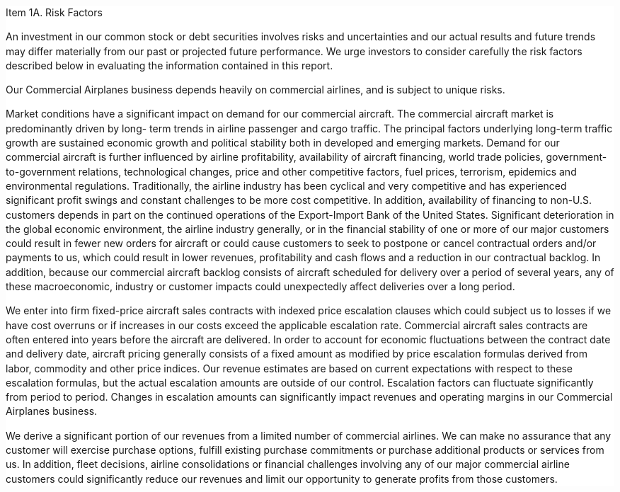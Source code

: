 Item 1A. Risk Factors

An investment in our common stock or debt securities involves risks and uncertainties and our actual results and future trends may differ materially
from our past or projected future performance. We urge investors to consider carefully the risk factors described below in evaluating the information
contained in this report.

Our Commercial Airplanes business depends heavily on commercial airlines, and is subject to unique risks.

Market conditions have a significant impact on demand for our commercial aircraft. The commercial aircraft market is predominantly driven by long-
term  trends  in  airline  passenger  and  cargo  traffic.  The  principal  factors  underlying  long-term  traffic  growth  are  sustained  economic  growth  and
political stability both in developed and emerging markets. Demand for our commercial aircraft is further influenced by airline profitability, availability
of  aircraft  financing,  world  trade  policies,  government-to-government  relations,  technological  changes,  price  and  other  competitive  factors,  fuel
prices,  terrorism,  epidemics  and  environmental  regulations.  Traditionally,  the  airline  industry  has  been  cyclical  and  very  competitive  and  has
experienced significant profit swings and constant challenges to be more cost competitive. In addition, availability of financing to non-U.S. customers
depends  in  part  on  the  continued  operations  of  the  Export-Import  Bank  of  the  United  States.  Significant  deterioration  in  the  global  economic
environment,  the airline industry  generally, or in the financial stability  of one or more of our major customers  could result in fewer new orders for
aircraft  or  could  cause  customers  to  seek  to  postpone  or cancel  contractual  orders  and/or  payments  to  us,  which  could  result  in lower  revenues,
profitability  and  cash  flows  and  a  reduction  in  our  contractual  backlog.  In  addition,  because  our  commercial  aircraft  backlog  consists  of  aircraft
scheduled  for  delivery  over  a  period  of  several  years,  any  of  these  macroeconomic,  industry  or  customer  impacts  could  unexpectedly  affect
deliveries over a long period.

We enter into firm fixed-price aircraft sales contracts with indexed price escalation clauses which could subject us to losses if we have cost overruns
or if increases in our costs exceed the applicable escalation rate. Commercial aircraft sales contracts are often entered into years before the aircraft
are delivered. In order to account for economic fluctuations between the contract date and delivery date, aircraft pricing generally consists of a fixed
amount  as  modified  by  price  escalation  formulas  derived  from  labor,  commodity  and  other  price  indices.  Our  revenue  estimates  are  based  on
current expectations with respect to these escalation formulas, but the actual escalation amounts are outside of our control. Escalation factors can
fluctuate  significantly  from  period  to  period.  Changes  in  escalation  amounts  can  significantly  impact  revenues  and  operating  margins  in  our
Commercial Airplanes business.

We  derive  a significant  portion  of our  revenues  from  a limited  number  of  commercial  airlines.  We can make  no assurance  that  any customer  will
exercise  purchase  options,  fulfill  existing  purchase  commitments  or  purchase  additional  products  or  services  from  us.  In  addition,  fleet  decisions,
airline  consolidations  or  financial  challenges  involving  any  of  our  major  commercial  airline  customers  could significantly  reduce  our  revenues  and
limit our opportunity to generate profits from those customers.
